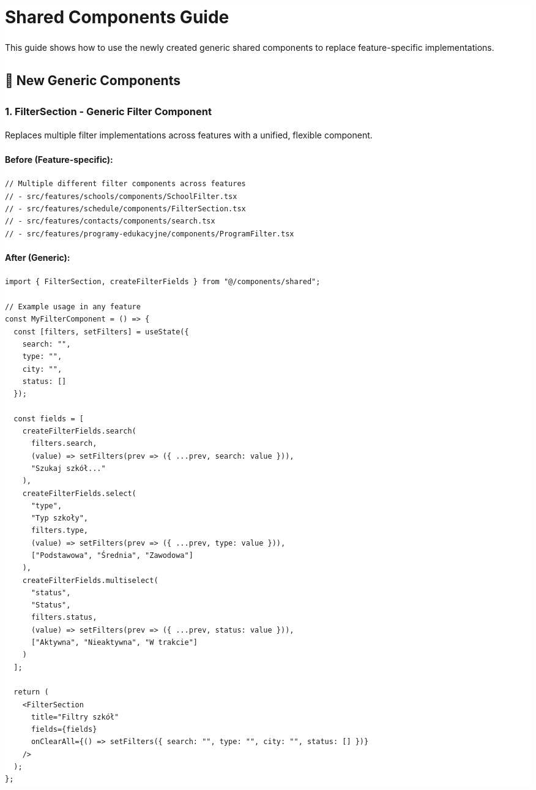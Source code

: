 # Shared Components Guide

This guide shows how to use the newly created generic shared components to replace feature-specific implementations.

## 🎯 **New Generic Components**

### 1. **FilterSection** - Generic Filter Component

Replaces multiple filter implementations across features with a unified, flexible component.

#### **Before (Feature-specific):**
```tsx
// Multiple different filter components across features
// - src/features/schools/components/SchoolFilter.tsx
// - src/features/schedule/components/FilterSection.tsx
// - src/features/contacts/components/search.tsx
// - src/features/programy-edukacyjne/components/ProgramFilter.tsx
```

#### **After (Generic):**
```tsx
import { FilterSection, createFilterFields } from "@/components/shared";

// Example usage in any feature
const MyFilterComponent = () => {
  const [filters, setFilters] = useState({
    search: "",
    type: "",
    city: "",
    status: []
  });

  const fields = [
    createFilterFields.search(
      filters.search,
      (value) => setFilters(prev => ({ ...prev, search: value })),
      "Szukaj szkół..."
    ),
    createFilterFields.select(
      "type",
      "Typ szkoły",
      filters.type,
      (value) => setFilters(prev => ({ ...prev, type: value })),
      ["Podstawowa", "Średnia", "Zawodowa"]
    ),
    createFilterFields.multiselect(
      "status",
      "Status",
      filters.status,
      (value) => setFilters(prev => ({ ...prev, status: value })),
      ["Aktywna", "Nieaktywna", "W trakcie"]
    )
  ];

  return (
    <FilterSection
      title="Filtry szkół"
      fields={fields}
      onClearAll={() => setFilters({ search: "", type: "", city: "", status: [] })}
    />
  );
};
```